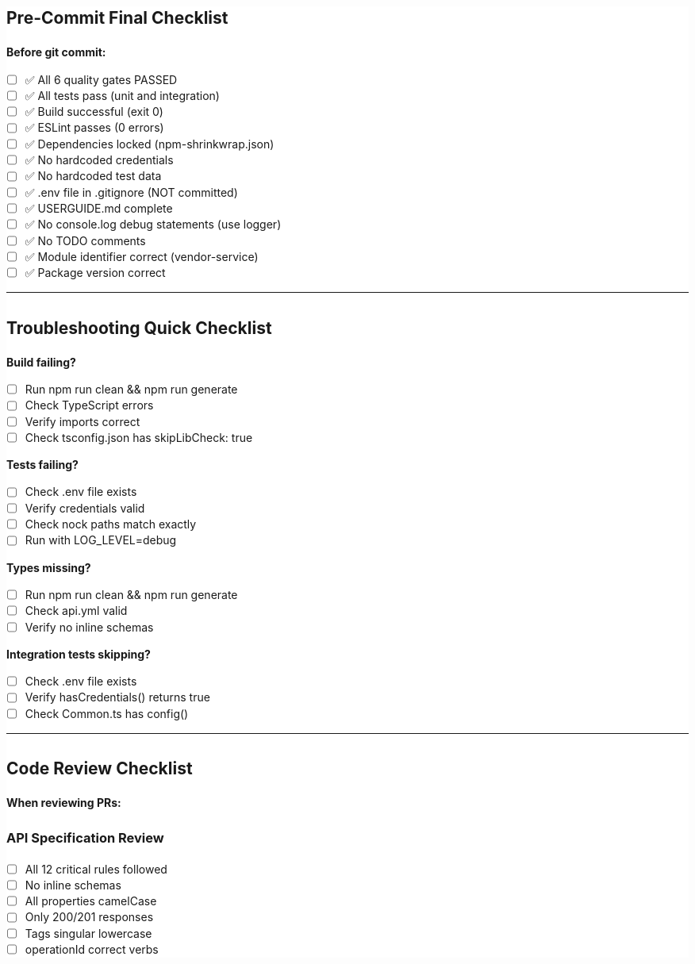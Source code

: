 
## Pre-Commit Final Checklist

**Before git commit:**

- [ ] ✅ All 6 quality gates PASSED
- [ ] ✅ All tests pass (unit and integration)
- [ ] ✅ Build successful (exit 0)
- [ ] ✅ ESLint passes (0 errors)
- [ ] ✅ Dependencies locked (npm-shrinkwrap.json)
- [ ] ✅ No hardcoded credentials
- [ ] ✅ No hardcoded test data
- [ ] ✅ .env file in .gitignore (NOT committed)
- [ ] ✅ USERGUIDE.md complete
- [ ] ✅ No console.log debug statements (use logger)
- [ ] ✅ No TODO comments
- [ ] ✅ Module identifier correct (vendor-service)
- [ ] ✅ Package version correct

---

## Troubleshooting Quick Checklist

**Build failing?**
- [ ] Run npm run clean && npm run generate
- [ ] Check TypeScript errors
- [ ] Verify imports correct
- [ ] Check tsconfig.json has skipLibCheck: true

**Tests failing?**
- [ ] Check .env file exists
- [ ] Verify credentials valid
- [ ] Check nock paths match exactly
- [ ] Run with LOG_LEVEL=debug

**Types missing?**
- [ ] Run npm run clean && npm run generate
- [ ] Check api.yml valid
- [ ] Verify no inline schemas

**Integration tests skipping?**
- [ ] Check .env file exists
- [ ] Verify hasCredentials() returns true
- [ ] Check Common.ts has config()

---

## Code Review Checklist

**When reviewing PRs:**

### API Specification Review
- [ ] All 12 critical rules followed
- [ ] No inline schemas
- [ ] All properties camelCase
- [ ] Only 200/201 responses
- [ ] Tags singular lowercase
- [ ] operationId correct verbs
